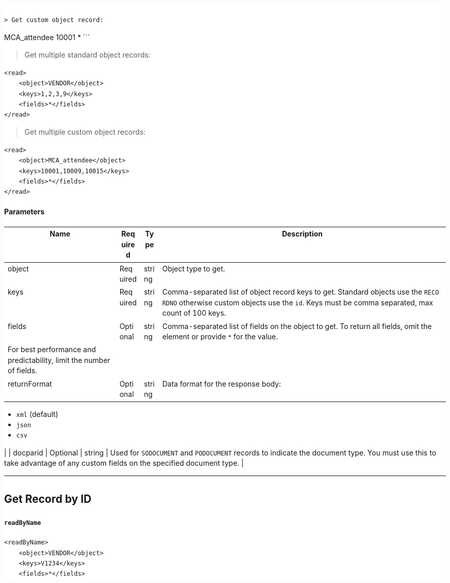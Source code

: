 ```

> Get custom object record:

```
<read>
    <object>MCA_attendee</object>
    <keys>10001</keys>
    <fields>*</fields>
</read>
```

> Get multiple standard object records:

```
<read>
    <object>VENDOR</object>
    <keys>1,2,3,9</keys>
    <fields>*</fields>
</read>
```

> Get multiple custom object records:

```
<read>
    <object>MCA_attendee</object>
    <keys>10001,10009,10015</keys>
    <fields>*</fields>
</read>
```

#### Parameters

| Name | Required | Type | Description |
| --- | --- | --- | --- |
| object | Required | string | Object type to get. |
| keys | Required | string | Comma-separated list of object record keys to get. Standard objects use the `RECORDNO` otherwise custom objects use the `id`. Keys must be comma separated, max count of 100 keys. |
| fields | Optional | string | Comma-separated list of fields on the object to get. To return all fields, omit the element or provide `*` for the value.  
For best performance and predictability, limit the number of fields. |
| returnFormat | Optional | string | Data format for the response body:
*   `xml` (default)
*   `json`
*   `csv`

 |
| docparid | Optional | string | Used for `SODOCUMENT` and `PODOCUMENT` records to indicate the document type. You must use this to take advantage of any custom fields on the specified document type. |

* * *

Get Record by ID
----------------

#### `readByName`

```
<readByName>
    <object>VENDOR</object>
    <keys>V1234</keys>
    <fields>*</fields>